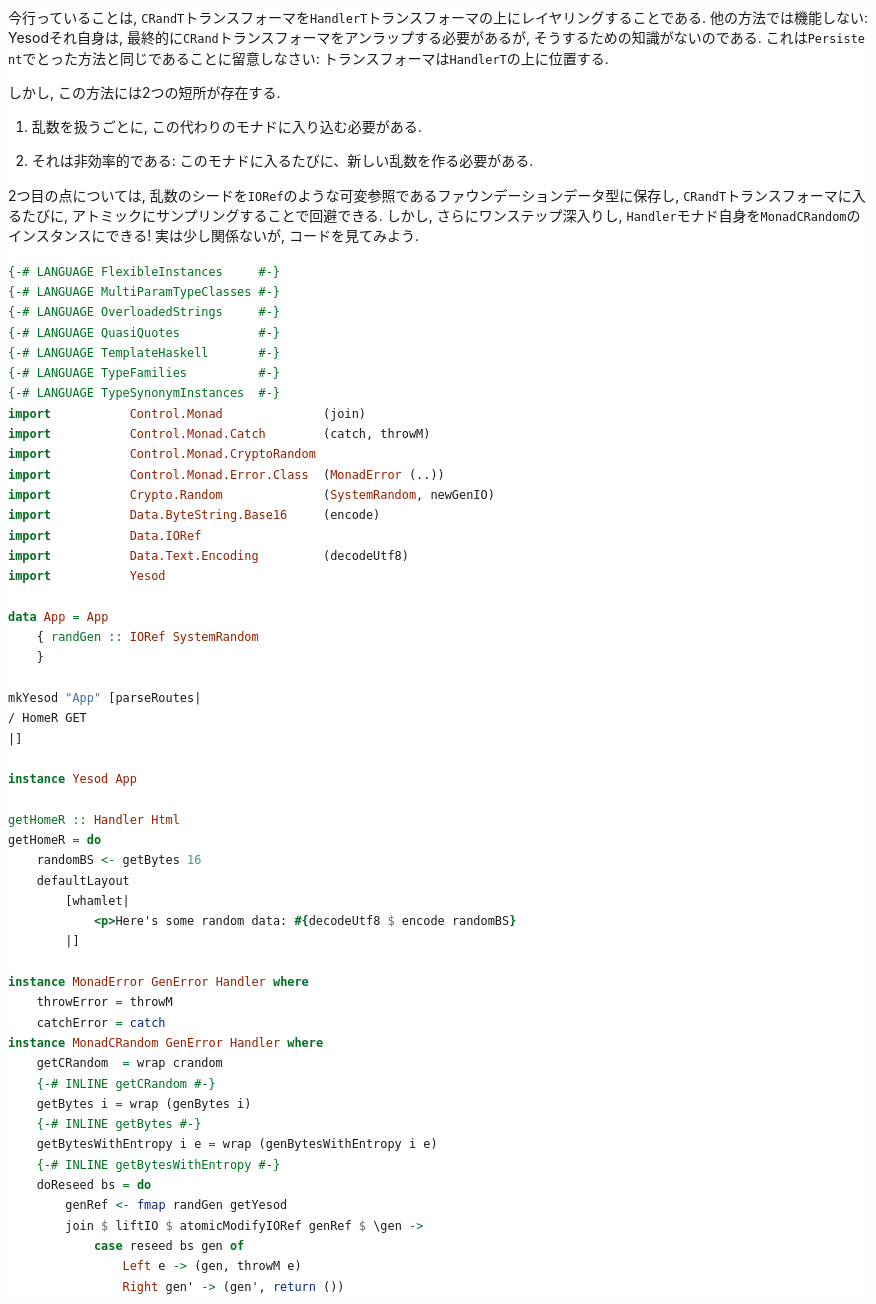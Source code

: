 今行っていることは, `CRandT`トランスフォーマを`HandlerT`トランスフォーマの上にレイヤリングすることである. 他の方法では機能しない: Yesodそれ自身は, 最終的に`CRand`トランスフォーマをアンラップする必要があるが, そうするための知識がないのである. これは`Persistent`でとった方法と同じであることに留意しなさい: トランスフォーマは`HandlerT`の上に位置する. 


しかし, この方法には2つの短所が存在する.

1. 乱数を扱うごとに, この代わりのモナドに入り込む必要がある.

2. それは非効率的である: このモナドに入るたびに、新しい乱数を作る必要がある.

2つ目の点については, 乱数のシードを`IORef`のような可変参照であるファウンデーションデータ型に保存し, `CRandT`トランスフォーマに入るたびに, アトミックにサンプリングすることで回避できる. しかし, さらにワンステップ深入りし, `Handler`モナド自身を`MonadCRandom`のインスタンスにできる! 実は少し関係ないが, コードを見てみよう.

``` haskell
{-# LANGUAGE FlexibleInstances     #-}
{-# LANGUAGE MultiParamTypeClasses #-}
{-# LANGUAGE OverloadedStrings     #-}
{-# LANGUAGE QuasiQuotes           #-}
{-# LANGUAGE TemplateHaskell       #-}
{-# LANGUAGE TypeFamilies          #-}
{-# LANGUAGE TypeSynonymInstances  #-}
import           Control.Monad              (join)
import           Control.Monad.Catch        (catch, throwM)
import           Control.Monad.CryptoRandom
import           Control.Monad.Error.Class  (MonadError (..))
import           Crypto.Random              (SystemRandom, newGenIO)
import           Data.ByteString.Base16     (encode)
import           Data.IORef
import           Data.Text.Encoding         (decodeUtf8)
import           Yesod

data App = App
    { randGen :: IORef SystemRandom
    }

mkYesod "App" [parseRoutes|
/ HomeR GET
|]

instance Yesod App

getHomeR :: Handler Html
getHomeR = do
    randomBS <- getBytes 16
    defaultLayout
        [whamlet|
            <p>Here's some random data: #{decodeUtf8 $ encode randomBS}
        |]

instance MonadError GenError Handler where
    throwError = throwM
    catchError = catch
instance MonadCRandom GenError Handler where
    getCRandom  = wrap crandom
    {-# INLINE getCRandom #-}
    getBytes i = wrap (genBytes i)
    {-# INLINE getBytes #-}
    getBytesWithEntropy i e = wrap (genBytesWithEntropy i e)
    {-# INLINE getBytesWithEntropy #-}
    doReseed bs = do
        genRef <- fmap randGen getYesod
        join $ liftIO $ atomicModifyIORef genRef $ \gen ->
            case reseed bs gen of
                Left e -> (gen, throwM e)
                Right gen' -> (gen', return ())
```